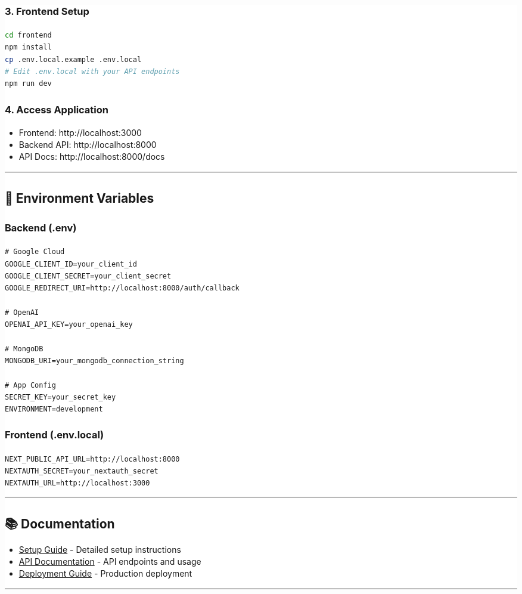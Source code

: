### 3. Frontend Setup
```bash
cd frontend
npm install
cp .env.local.example .env.local
# Edit .env.local with your API endpoints
npm run dev
```

### 4. Access Application
- Frontend: http://localhost:3000
- Backend API: http://localhost:8000
- API Docs: http://localhost:8000/docs

---

## 🔑 Environment Variables

### Backend (.env)
```env
# Google Cloud
GOOGLE_CLIENT_ID=your_client_id
GOOGLE_CLIENT_SECRET=your_client_secret
GOOGLE_REDIRECT_URI=http://localhost:8000/auth/callback

# OpenAI
OPENAI_API_KEY=your_openai_key

# MongoDB
MONGODB_URI=your_mongodb_connection_string

# App Config
SECRET_KEY=your_secret_key
ENVIRONMENT=development
```

### Frontend (.env.local)
```env
NEXT_PUBLIC_API_URL=http://localhost:8000
NEXTAUTH_SECRET=your_nextauth_secret
NEXTAUTH_URL=http://localhost:3000
```

---

## 📚 Documentation

- [Setup Guide](docs/SETUP.md) - Detailed setup instructions
- [API Documentation](docs/API.md) - API endpoints and usage
- [Deployment Guide](docs/DEPLOYMENT.md) - Production deployment

---